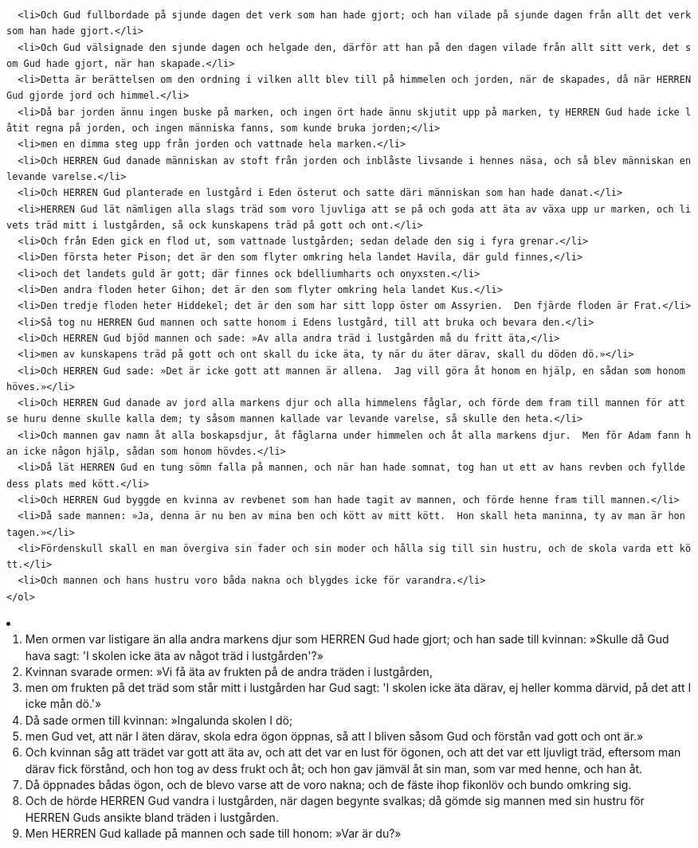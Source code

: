       <li>Och Gud fullbordade på sjunde dagen det verk som han hade gjort; och han vilade på sjunde dagen från allt det verk som han hade gjort.</li>
      <li>Och Gud välsignade den sjunde dagen och helgade den, därför att han på den dagen vilade från allt sitt verk, det som Gud hade gjort, när han skapade.</li>
      <li>Detta är berättelsen om den ordning i vilken allt blev till på himmelen och jorden, när de skapades, då när HERREN Gud gjorde jord och himmel.</li>
      <li>Då bar jorden ännu ingen buske på marken, och ingen ört hade ännu skjutit upp på marken, ty HERREN Gud hade icke låtit regna på jorden, och ingen människa fanns, som kunde bruka jorden;</li>
      <li>men en dimma steg upp från jorden och vattnade hela marken.</li>
      <li>Och HERREN Gud danade människan av stoft från jorden och inblåste livsande i hennes näsa, och så blev människan en levande varelse.</li>
      <li>Och HERREN Gud planterade en lustgård i Eden österut och satte däri människan som han hade danat.</li>
      <li>HERREN Gud lät nämligen alla slags träd som voro ljuvliga att se på och goda att äta av växa upp ur marken, och livets träd mitt i lustgården, så ock kunskapens träd på gott och ont.</li>
      <li>Och från Eden gick en flod ut, som vattnade lustgården; sedan delade den sig i fyra grenar.</li>
      <li>Den första heter Pison; det är den som flyter omkring hela landet Havila, där guld finnes,</li>
      <li>och det landets guld är gott; där finnes ock bdelliumharts och onyxsten.</li>
      <li>Den andra floden heter Gihon; det är den som flyter omkring hela landet Kus.</li>
      <li>Den tredje floden heter Hiddekel; det är den som har sitt lopp öster om Assyrien.  Den fjärde floden är Frat.</li>
      <li>Så tog nu HERREN Gud mannen och satte honom i Edens lustgård, till att bruka och bevara den.</li>
      <li>Och HERREN Gud bjöd mannen och sade: »Av alla andra träd i lustgården må du fritt äta,</li>
      <li>men av kunskapens träd på gott och ont skall du icke äta, ty när du äter därav, skall du döden dö.»</li>
      <li>Och HERREN Gud sade: »Det är icke gott att mannen är allena.  Jag vill göra åt honom en hjälp, en sådan som honom höves.»</li>
      <li>Och HERREN Gud danade av jord alla markens djur och alla himmelens fåglar, och förde dem fram till mannen för att se huru denne skulle kalla dem; ty såsom mannen kallade var levande varelse, så skulle den heta.</li>
      <li>Och mannen gav namn åt alla boskapsdjur, åt fåglarna under himmelen och åt alla markens djur.  Men för Adam fann han icke någon hjälp, sådan som honom hövdes.</li>
      <li>Då lät HERREN Gud en tung sömn falla på mannen, och när han hade somnat, tog han ut ett av hans revben och fyllde dess plats med kött.</li>
      <li>Och HERREN Gud byggde en kvinna av revbenet som han hade tagit av mannen, och förde henne fram till mannen.</li>
      <li>Då sade mannen: »Ja, denna är nu ben av mina ben och kött av mitt kött.  Hon skall heta maninna, ty av man är hon tagen.»</li>
      <li>Fördenskull skall en man övergiva sin fader och sin moder och hålla sig till sin hustru, och de skola varda ett kött.</li>
      <li>Och mannen och hans hustru voro båda nakna och blygdes icke för varandra.</li>
    </ol>
  </li>
  <li>
    <ol>
      <li>Men ormen var listigare än alla andra markens djur som HERREN Gud hade gjort; och han sade till kvinnan: »Skulle då Gud hava sagt: 'I skolen icke äta av något träd i lustgården'?»</li>
      <li>Kvinnan svarade ormen: »Vi få äta av frukten på de andra träden i lustgården,</li>
      <li>men om frukten på det träd som står mitt i lustgården har Gud sagt: 'I skolen icke äta därav, ej heller komma därvid, på det att I icke mån dö.'»</li>
      <li>Då sade ormen till kvinnan: »Ingalunda skolen I dö;</li>
      <li>men Gud vet, att när I äten därav, skola edra ögon öppnas, så att I bliven såsom Gud och förstån vad gott och ont är.»</li>
      <li>Och kvinnan såg att trädet var gott att äta av, och att det var en lust för ögonen, och att det var ett ljuvligt träd, eftersom man därav fick förstånd, och hon tog av dess frukt och åt; och hon gav jämväl åt sin man, som var med henne, och han åt.</li>
      <li>Då öppnades bådas ögon, och de blevo varse att de voro nakna; och de fäste ihop fikonlöv och bundo omkring sig.</li>
      <li>Och de hörde HERREN Gud vandra i lustgården, när dagen begynte svalkas; då gömde sig mannen med sin hustru för HERREN Guds ansikte bland träden i lustgården.</li>
      <li>Men HERREN Gud kallade på mannen och sade till honom: »Var är du?»</li>